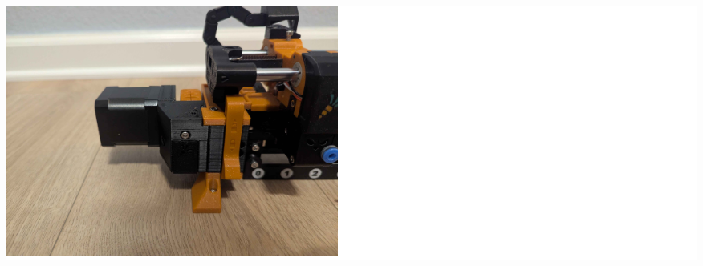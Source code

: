 <a href="Assets/PXL_20250914_234324125.jpg"><img src="Assets/PXL_20250914_234324125.jpg" alt="Build from One Seat" width="48%"/></a>